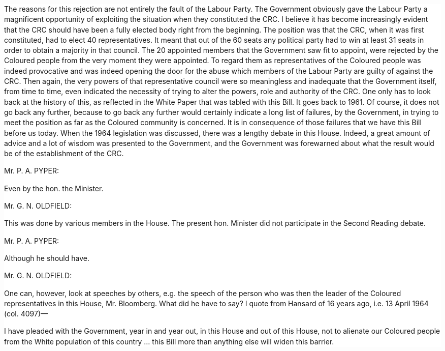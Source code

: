 <p>The reasons for this rejection are not entirely the fault of the Labour Party. The Government obviously gave the Labour Party a magnificent opportunity of exploiting the situation when they constituted the CRC. I believe it has become increasingly evident that the CRC should have been a fully elected body right from the beginning. The position was that the CRC, when it was first constituted, had to elect 40 representatives. It meant that out of the 60 seats any political party had to win at least 31 seats in order to obtain a majority in that council. The 20 appointed members that the Government saw fit to appoint, were rejected by the Coloured people from the very moment they were appointed. To regard them as representatives of the Coloured people was indeed provocative and was indeed opening the door for the abuse <span class="col_1907-1908" refersTo="page_0972"/>which members of the Labour Party are guilty of against the CRC. Then again, the very powers of that representative council were so meaningless and inadequate that the Government itself, from time to time, even indicated the necessity of trying to alter the powers, role and authority of the CRC. One only has to look back at the history of this, as reflected in the White Paper that was tabled with this Bill. It goes back to 1961. Of course, it does not go back any further, because to go back any further would certainly indicate a long list of failures, by the Government, in trying to meet the position as far as the Coloured community is concerned. It is in consequence of those failures that we have this Bill before us today. When the 1964 legislation was discussed, there was a lengthy debate in this House. Indeed, a great amount of advice and a lot of wisdom was presented to the Government, and the Government was forewarned about what the result would be of the establishment of the CRC.</p>

</speech>

<speech by="#pyper">

<from>Mr. <person refersTo="hansard_za">P. A. PYPER</person>:</from>

<p>Even by the hon. the Minister.</p>

</speech>

<speech by="#oldfield">

<from>Mr. <person refersTo="hansard_za">G. N. OLDFIELD</person>:</from>

<p>This was done by various members in the House. The present hon. Minister did not participate in the Second Reading debate.</p>

</speech>

<speech by="#pyper">

<from>Mr. <person refersTo="hansard_za">P. A. PYPER</person>:</from>

<p>Although he should have.</p>

</speech>

<speech by="#oldfield">

<from>Mr. <person refersTo="hansard_za">G. N. OLDFIELD</person>:</from>

<p>One can, however, look at speeches by others, e.g. the speech of the person who was then the leader of the Coloured representatives in this House, Mr. Bloomberg. What did he have to say&#x003F; I quote from Hansard of 16 years ago, i.e. 13 April 1964 (col. 4097)&#x2014;</p>

<block name="quote">I have pleaded with the Government, year in and year out, in this House and out of this House, not to alienate our Coloured people from the White population of this country &#x2026; this Bill more than anything else will widen this barrier.</block>
